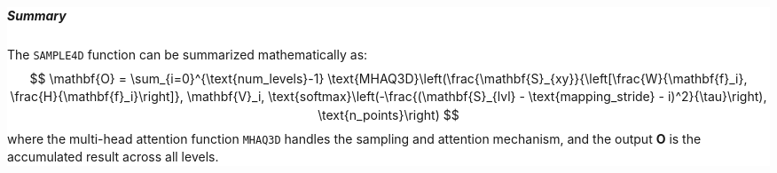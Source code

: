 
##### Summary

The `SAMPLE4D` function can be summarized mathematically as:
$$
\mathbf{O} = \sum_{i=0}^{\text{num_levels}-1} \text{MHAQ3D}\left(\frac{\mathbf{S}_{xy}}{\left[\frac{W}{\mathbf{f}_i}, \frac{H}{\mathbf{f}_i}\right]}, \mathbf{V}_i, \text{softmax}\left(-\frac{(\mathbf{S}_{lvl} - \text{mapping_stride} - i)^2}{\tau}\right), \text{n_points}\right)
$$
where the multi-head attention function `MHAQ3D` handles the sampling and attention mechanism, and the output $\mathbf{O}$ is the accumulated result across all levels.



